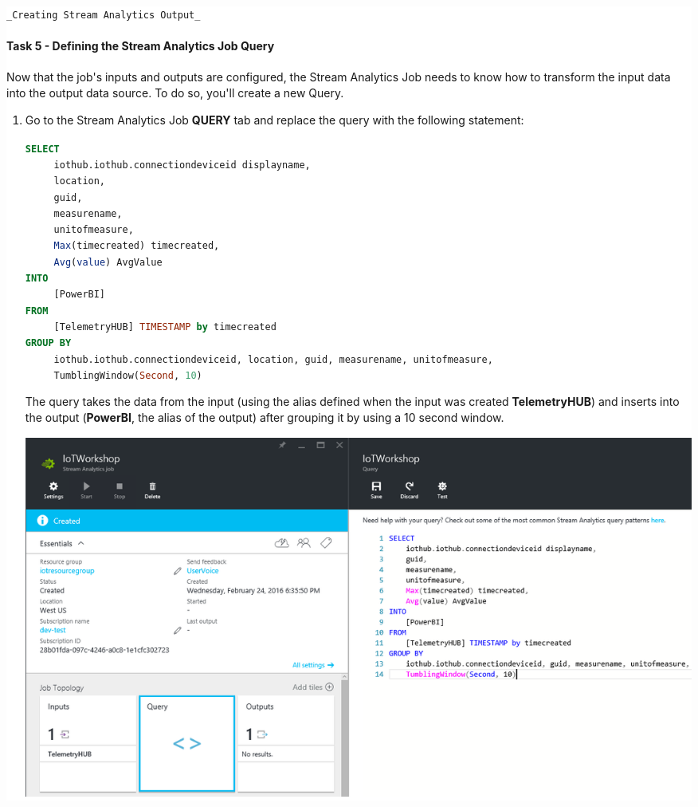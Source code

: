 	_Creating Stream Analytics Output_

<a name="Ex2Task5"></a>
#### Task 5 - Defining the Stream Analytics Job Query ####
Now that the job's inputs and outputs are configured, the Stream Analytics Job needs to know how to transform the input data into the output data source. To do so, you'll create a new Query.

1. Go to the Stream Analytics Job **QUERY** tab and replace the query with the following statement:

	````SQL
	SELECT
		 iothub.iothub.connectiondeviceid displayname,
		 location,
		 guid,
		 measurename,
		 unitofmeasure,
		 Max(timecreated) timecreated,
		 Avg(value) AvgValue
	INTO
		 [PowerBI]
	FROM
		 [TelemetryHUB] TIMESTAMP by timecreated
	GROUP BY
		 iothub.iothub.connectiondeviceid, location, guid, measurename, unitofmeasure,
		 TumblingWindow(Second, 10)
	````

	The query takes the data from the input (using the alias defined when the input was created **TelemetryHUB**) and inserts into the output (**PowerBI**, the alias of the output) after grouping it by using a 10 second window.

	![Creating Stream Analytics Query](Images/stream-analytics-query.png?raw=true "Creating Stream Analytics Query")


[1]: https://msdn.microsoft.com/library/windows/apps/xaml/dn706236.aspx
[2]: https://www.visualstudio.com/products/visual-studio-community-vs
[3]: http://go.microsoft.com/fwlink/?LinkID=691134
[7]: https://github.com/Azure/azure-iot-sdks/blob/master/tools/DeviceExplorer/doc/how_to_use_device_explorer.md